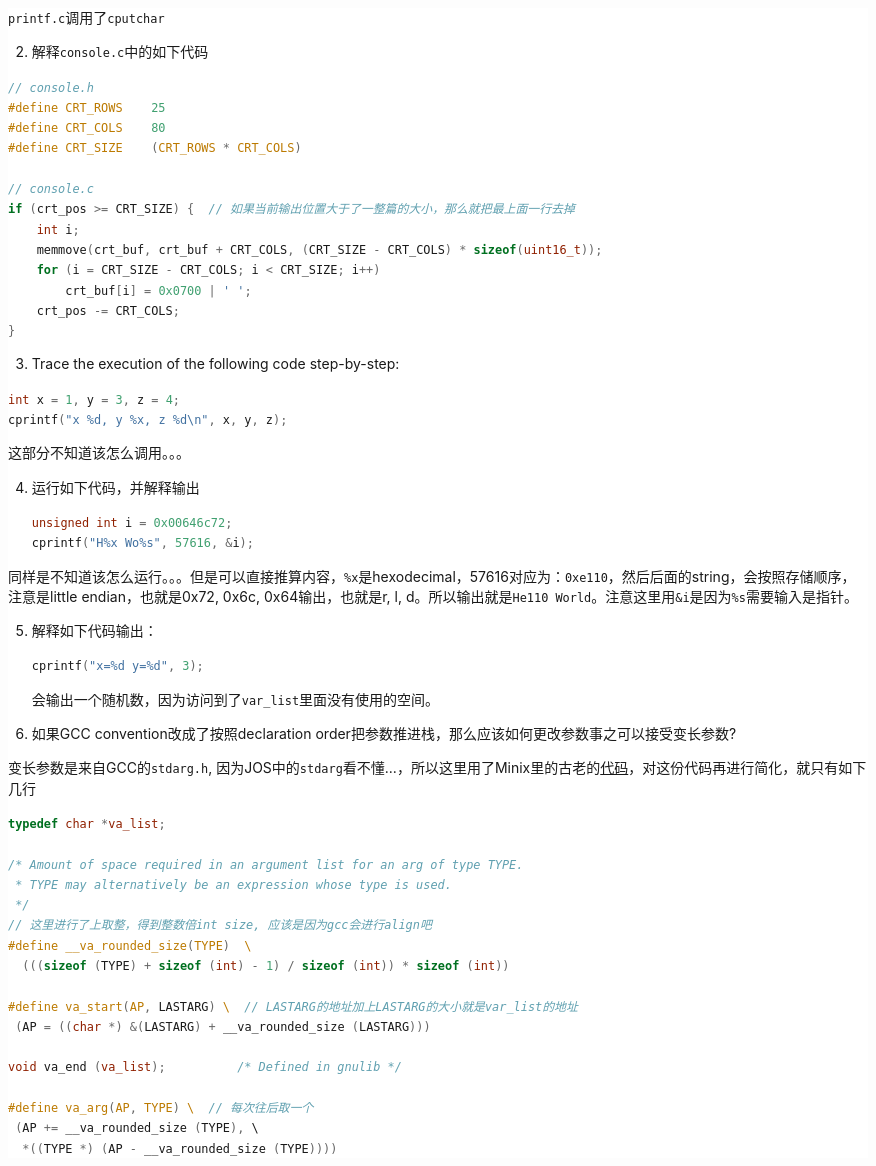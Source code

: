 `printf.c`调用了`cputchar`

2. 解释`console.c`中的如下代码

```c
// console.h
#define CRT_ROWS	25
#define CRT_COLS	80
#define CRT_SIZE	(CRT_ROWS * CRT_COLS)

// console.c
if (crt_pos >= CRT_SIZE) {  // 如果当前输出位置大于了一整篇的大小，那么就把最上面一行去掉
	int i;
	memmove(crt_buf, crt_buf + CRT_COLS, (CRT_SIZE - CRT_COLS) * sizeof(uint16_t));
	for (i = CRT_SIZE - CRT_COLS; i < CRT_SIZE; i++)
		crt_buf[i] = 0x0700 | ' ';
	crt_pos -= CRT_COLS;
}
```

3.  Trace the execution of the following code step-by-step:

   ```C
   int x = 1, y = 3, z = 4;
   cprintf("x %d, y %x, z %d\n", x, y, z);
   ```

这部分不知道该怎么调用。。。

4. 运行如下代码，并解释输出

   ```c
   unsigned int i = 0x00646c72;
   cprintf("H%x Wo%s", 57616, &i);
   ```

同样是不知道该怎么运行。。。但是可以直接推算内容，`%x`是hexodecimal，57616对应为：`0xe110`，然后后面的string，会按照存储顺序，注意是little endian，也就是0x72, 0x6c, 0x64输出，也就是r, l, d。所以输出就是`He110 World`。注意这里用`&i`是因为`%s`需要输入是指针。

5. 解释如下代码输出：

   ```c
   cprintf("x=%d y=%d", 3);
   ```

   会输出一个随机数，因为访问到了`var_list`里面没有使用的空间。

6. 如果GCC convention改成了按照declaration order把参数推进栈，那么应该如何更改参数事之可以接受变长参数?

变长参数是来自GCC的`stdarg.h`, 因为JOS中的`stdarg`看不懂...，所以这里用了Minix里的古老的[代码](http://www.doc.ic.ac.uk/~svb/oslab/Minix/usr/include/stdarg.h)，对这份代码再进行简化，就只有如下几行

```c
typedef char *va_list;

/* Amount of space required in an argument list for an arg of type TYPE.
 * TYPE may alternatively be an expression whose type is used.
 */
// 这里进行了上取整，得到整数倍int size, 应该是因为gcc会进行align吧
#define __va_rounded_size(TYPE)  \  
  (((sizeof (TYPE) + sizeof (int) - 1) / sizeof (int)) * sizeof (int))

#define va_start(AP, LASTARG) \  // LASTARG的地址加上LASTARG的大小就是var_list的地址
 (AP = ((char *) &(LASTARG) + __va_rounded_size (LASTARG)))

void va_end (va_list);          /* Defined in gnulib */

#define va_arg(AP, TYPE) \  // 每次往后取一个
 (AP += __va_rounded_size (TYPE), \
  *((TYPE *) (AP - __va_rounded_size (TYPE))))
```
